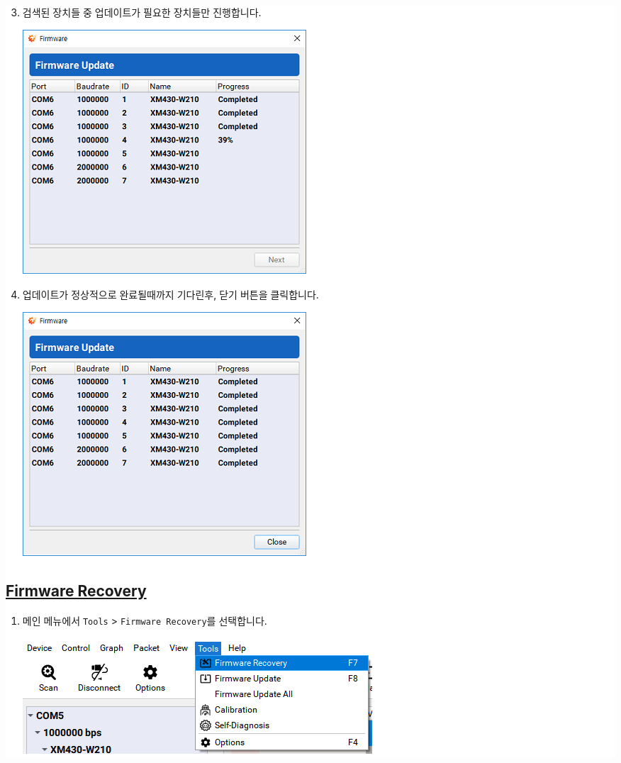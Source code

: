 3. 검색된 장치들 중 업데이트가 필요한 장치들만 진행합니다.  

    ![](/assets/images/sw/dynamixel/wizard2/wizard2_firmware_update_all_002.png)

4. 업데이트가 정상적으로 완료될때까지 기다린후, 닫기 버튼을 클릭합니다.  

    ![](/assets/images/sw/dynamixel/wizard2/wizard2_firmware_update_all_003.png)

## [Firmware Recovery](#firmware-recovery)

1. 메인 메뉴에서 `Tools` > `Firmware Recovery`를 선택합니다.

    ![](/assets/images/sw/dynamixel/wizard2/wizard2_017.png)
